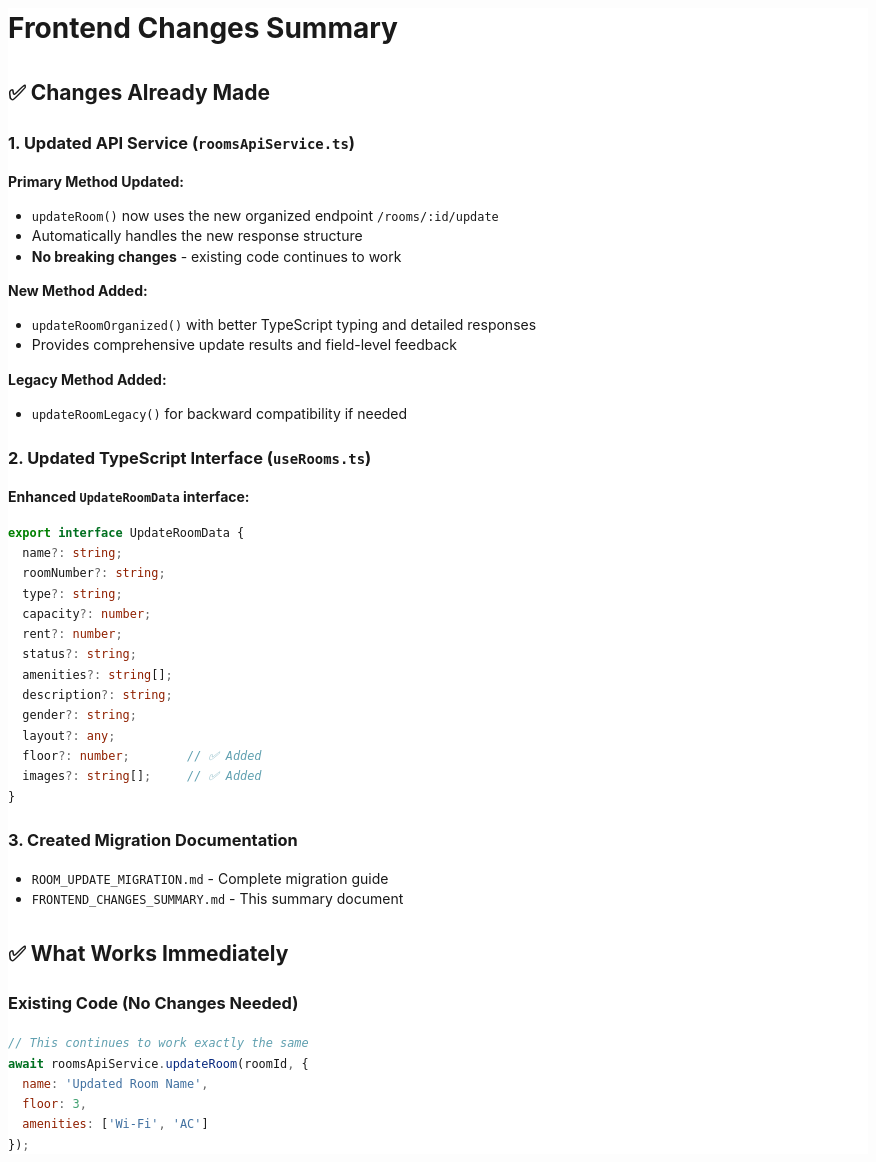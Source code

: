 # Frontend Changes Summary

## ✅ Changes Already Made

### 1. Updated API Service (`roomsApiService.ts`)

**Primary Method Updated:**
- `updateRoom()` now uses the new organized endpoint `/rooms/:id/update`
- Automatically handles the new response structure
- **No breaking changes** - existing code continues to work

**New Method Added:**
- `updateRoomOrganized()` with better TypeScript typing and detailed responses
- Provides comprehensive update results and field-level feedback

**Legacy Method Added:**
- `updateRoomLegacy()` for backward compatibility if needed

### 2. Updated TypeScript Interface (`useRooms.ts`)

**Enhanced `UpdateRoomData` interface:**
```typescript
export interface UpdateRoomData {
  name?: string;
  roomNumber?: string;
  type?: string;
  capacity?: number;
  rent?: number;
  status?: string;
  amenities?: string[];
  description?: string;
  gender?: string;
  layout?: any;
  floor?: number;        // ✅ Added
  images?: string[];     // ✅ Added
}
```

### 3. Created Migration Documentation

- `ROOM_UPDATE_MIGRATION.md` - Complete migration guide
- `FRONTEND_CHANGES_SUMMARY.md` - This summary document

## ✅ What Works Immediately

### Existing Code (No Changes Needed)
```javascript
// This continues to work exactly the same
await roomsApiService.updateRoom(roomId, {
  name: 'Updated Room Name',
  floor: 3,
  amenities: ['Wi-Fi', 'AC']
});
```
